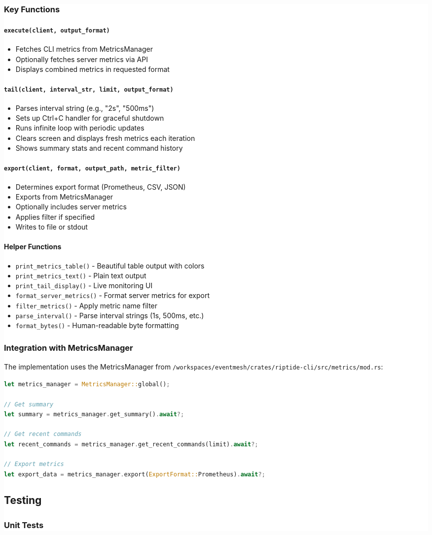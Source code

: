 ### Key Functions

#### `execute(client, output_format)`
- Fetches CLI metrics from MetricsManager
- Optionally fetches server metrics via API
- Displays combined metrics in requested format

#### `tail(client, interval_str, limit, output_format)`
- Parses interval string (e.g., "2s", "500ms")
- Sets up Ctrl+C handler for graceful shutdown
- Runs infinite loop with periodic updates
- Clears screen and displays fresh metrics each iteration
- Shows summary stats and recent command history

#### `export(client, format, output_path, metric_filter)`
- Determines export format (Prometheus, CSV, JSON)
- Exports from MetricsManager
- Optionally includes server metrics
- Applies filter if specified
- Writes to file or stdout

#### Helper Functions
- `print_metrics_table()` - Beautiful table output with colors
- `print_metrics_text()` - Plain text output
- `print_tail_display()` - Live monitoring UI
- `format_server_metrics()` - Format server metrics for export
- `filter_metrics()` - Apply metric name filter
- `parse_interval()` - Parse interval strings (1s, 500ms, etc.)
- `format_bytes()` - Human-readable byte formatting

### Integration with MetricsManager

The implementation uses the MetricsManager from `/workspaces/eventmesh/crates/riptide-cli/src/metrics/mod.rs`:

```rust
let metrics_manager = MetricsManager::global();

// Get summary
let summary = metrics_manager.get_summary().await?;

// Get recent commands
let recent_commands = metrics_manager.get_recent_commands(limit).await?;

// Export metrics
let export_data = metrics_manager.export(ExportFormat::Prometheus).await?;
```

## Testing

### Unit Tests
